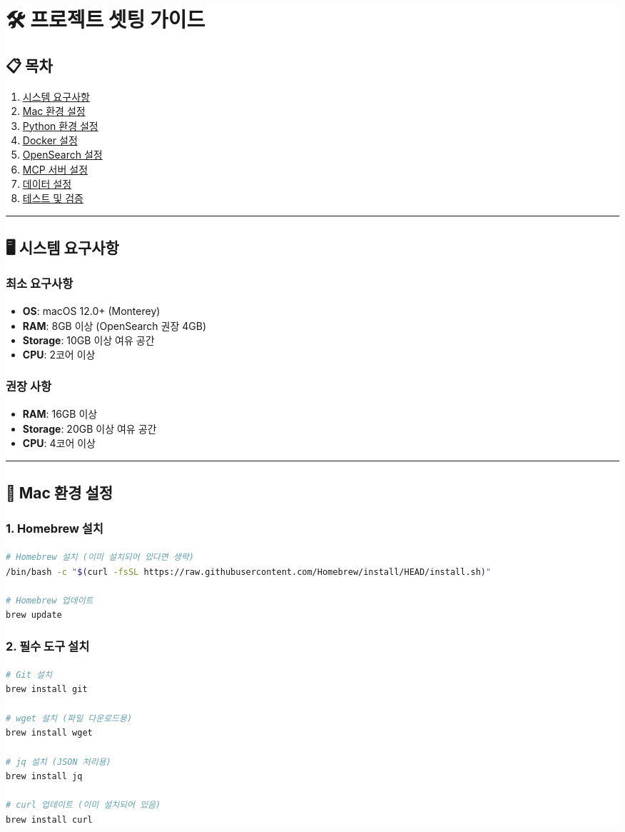 # 🛠️ 프로젝트 셋팅 가이드

## 📋 목차
1. [시스템 요구사항](#시스템-요구사항)
2. [Mac 환경 설정](#mac-환경-설정)
3. [Python 환경 설정](#python-환경-설정)
4. [Docker 설정](#docker-설정)
5. [OpenSearch 설정](#opensearch-설정)
6. [MCP 서버 설정](#mcp-서버-설정)
7. [데이터 설정](#데이터-설정)
8. [테스트 및 검증](#테스트-및-검증)

---

## 🖥️ 시스템 요구사항

### 최소 요구사항
- **OS**: macOS 12.0+ (Monterey)
- **RAM**: 8GB 이상 (OpenSearch 권장 4GB)
- **Storage**: 10GB 이상 여유 공간
- **CPU**: 2코어 이상

### 권장 사항
- **RAM**: 16GB 이상
- **Storage**: 20GB 이상 여유 공간
- **CPU**: 4코어 이상

---

## 🍎 Mac 환경 설정

### 1. Homebrew 설치
```bash
# Homebrew 설치 (이미 설치되어 있다면 생략)
/bin/bash -c "$(curl -fsSL https://raw.githubusercontent.com/Homebrew/install/HEAD/install.sh)"

# Homebrew 업데이트
brew update
```

### 2. 필수 도구 설치
```bash
# Git 설치
brew install git

# wget 설치 (파일 다운로드용)
brew install wget

# jq 설치 (JSON 처리용)
brew install jq

# curl 업데이트 (이미 설치되어 있음)
brew install curl
```
